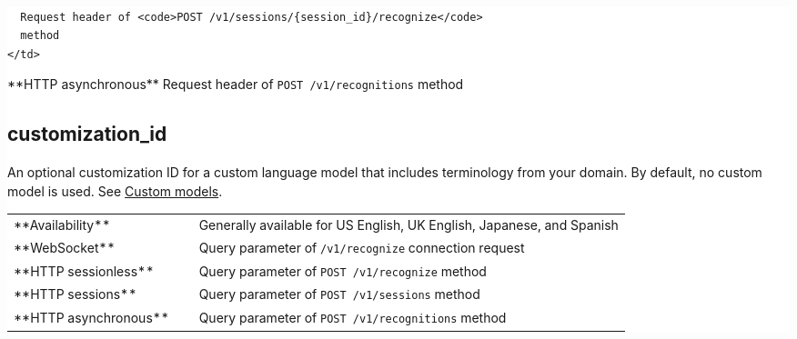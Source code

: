       Request header of <code>POST /v1/sessions/{session_id}/recognize</code>
      method
    </td>
  </tr>
  <tr>
    <td style="text-align:left">
      **HTTP asynchronous**
    </td>
    <td style="text-align:left">
      Request header of <code>POST /v1/recognitions</code> method
    </td>
  </tr>
</table>

## customization_id

An optional customization ID for a custom language model that includes terminology from your domain. By default, no custom model is used. See [Custom models](/docs/services/speech-to-text/input.html#custom).

<table>
  <tr>
    <td style="text-align:left; width:30%">
      **Availability**
    </td>
    <td style="text-align:left">
      Generally available for US English, UK English, Japanese, and Spanish
    </td>
  </tr>
  <tr>
    <td style="text-align:left">
      **WebSocket**
    </td>
    <td style="text-align:left">
      Query parameter of <code>/v1/recognize</code> connection request
    </td>
  </tr>
  <tr>
    <td style="text-align:left">
      **HTTP sessionless**
    </td>
    <td style="text-align:left">
      Query parameter of <code>POST /v1/recognize</code> method
    </td>
  </tr>
  <tr>
    <td style="text-align:left">
      **HTTP sessions**
    </td>
    <td style="text-align:left">
      Query parameter of <code>POST /v1/sessions</code> method
    </td>
  </tr>
  <tr>
    <td style="text-align:left">
      **HTTP asynchronous**
    </td>
    <td style="text-align:left">
      Query parameter of <code>POST /v1/recognitions</code> method
    </td>
  </tr>
</table>
